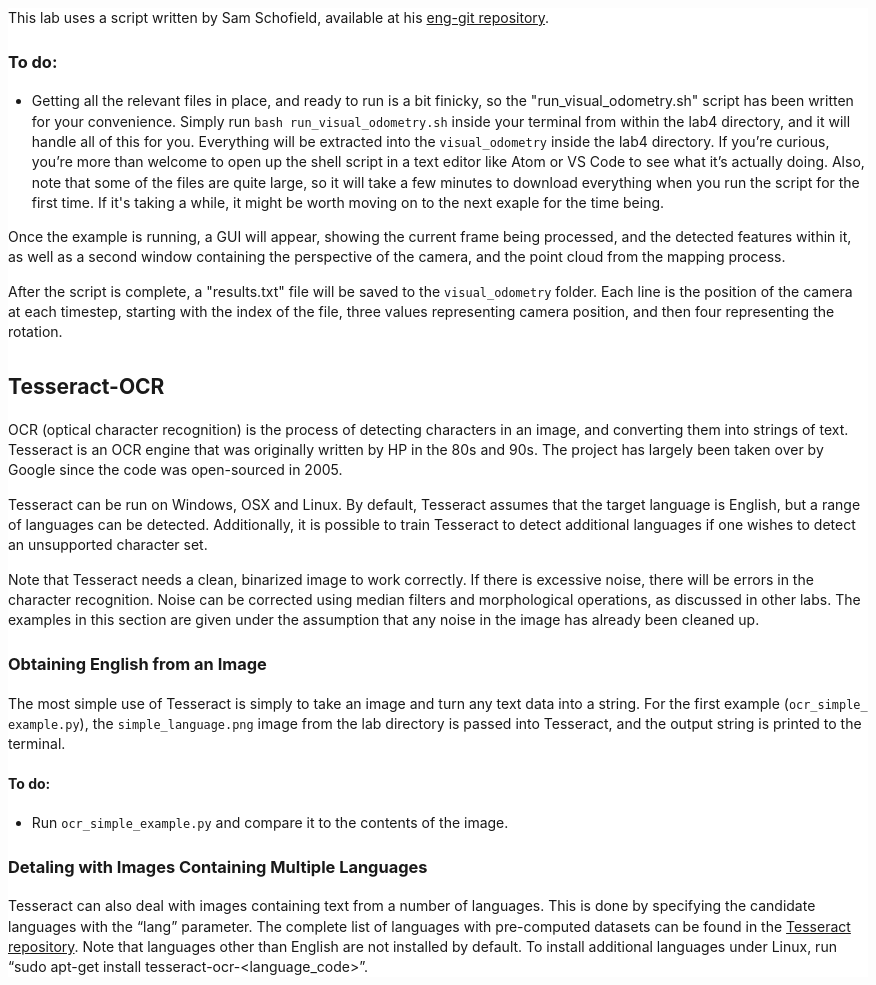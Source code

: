 This lab uses a script written by Sam Schofield, available at his [eng-git repository](https://eng-git.canterbury.ac.nz/sds53/cosc428-vo-example).


### To do:
- Getting all the relevant files in place, and ready to run is a bit finicky, so the "run_visual_odometry.sh" script has been written for your convenience. Simply run `bash run_visual_odometry.sh` inside your terminal from within the lab4 directory, and it will handle all of this for you. Everything will be extracted into the `visual_odometry` inside the lab4 directory. If you’re curious, you’re more than welcome to open up the shell script in a text editor like Atom or VS Code to see what it’s actually doing. Also, note that some of the files are quite large, so it will take a few minutes to download everything when you run the script for the first time. If it's taking a while, it might be worth moving on to the next exaple for the time being.

Once the example is running, a GUI will appear, showing the current frame being processed, and the detected features within it, as well as a second window containing the perspective of the camera, and the point cloud from the mapping process.

After the script is complete, a "results.txt" file will be saved to the `visual_odometry` folder. Each line is the position of the camera at each timestep, starting with the index of the file, three values representing camera position, and then four representing the rotation.


## Tesseract-OCR
OCR (optical character recognition) is the process of detecting characters in an image, and converting them into strings of text. Tesseract is an OCR engine that was originally written by HP in the 80s and 90s. The project has largely been taken over by Google since the code was open-sourced in 2005.

Tesseract can be run on Windows, OSX and Linux. By default, Tesseract assumes that the target language is English, but a range of languages can be detected. Additionally, it is possible to train Tesseract to detect additional languages if one wishes to detect an unsupported character set.

Note that Tesseract needs a clean, binarized image to work correctly. If there is excessive noise, there will be errors in the character recognition. Noise can be corrected using median filters and morphological operations, as discussed in other labs. The examples in this section are given under the assumption that any noise in the image has already been cleaned up.

### Obtaining English from an Image
The most simple use of Tesseract is simply to take an image and turn any text data into a string. For the first example (`ocr_simple_example.py`), the `simple_language.png` image from the lab directory is passed into Tesseract, and the output string is printed to the terminal.

#### To do:
- Run `ocr_simple_example.py` and compare it to the contents of the image.

### Detaling with Images Containing Multiple Languages
Tesseract can also deal with images containing text from a number of languages. This is done by specifying the candidate languages with the “lang” parameter. The complete list of languages with pre-computed datasets can be found in the [Tesseract repository](https://github.com/tesseract-ocr/tessdoc/blob/master/Data-Files-in-different-versions.md). Note that languages other than English are not installed by default. To install additional languages under Linux, run “sudo apt-get install tesseract-ocr-<language_code>”.
